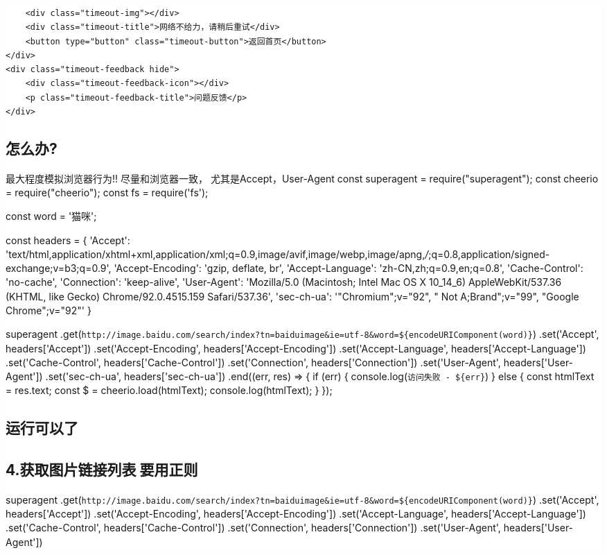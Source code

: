         <div class="timeout-img"></div>
        <div class="timeout-title">网络不给力，请稍后重试</div>
        <button type="button" class="timeout-button">返回首页</button>
    </div>
    <div class="timeout-feedback hide">
        <div class="timeout-feedback-icon"></div>
        <p class="timeout-feedback-title">问题反馈</p>
    </div>

<script src="https://wappass.baidu.com/static/machine/js/api/mkd.js"></script>
<script src="https://ppui-static-wap.cdn.bcebos.com/static/touch/js/mkdjump_fbb9952.js"></script>
</body>
</html>

## 怎么办? 
最大程度模拟浏览器行为!! 尽量和浏览器一致， 尤其是Accept，User-Agent
const superagent = require("superagent");
const cheerio = require("cheerio");
const fs = require('fs');

const word = '猫咪';

const headers = {
    'Accept': 'text/html,application/xhtml+xml,application/xml;q=0.9,image/avif,image/webp,image/apng,*/*;q=0.8,application/signed-exchange;v=b3;q=0.9',
    'Accept-Encoding': 'gzip, deflate, br',
    'Accept-Language': 'zh-CN,zh;q=0.9,en;q=0.8',
    'Cache-Control': 'no-cache',
    'Connection': 'keep-alive',
    'User-Agent': 'Mozilla/5.0 (Macintosh; Intel Mac OS X 10_14_6) AppleWebKit/537.36 (KHTML, like Gecko) Chrome/92.0.4515.159 Safari/537.36',
    'sec-ch-ua': '"Chromium";v="92", " Not A;Brand";v="99", "Google Chrome";v="92"'
}


superagent
    .get(`http://image.baidu.com/search/index?tn=baiduimage&ie=utf-8&word=${encodeURIComponent(word)}`)
    .set('Accept', headers['Accept'])
    .set('Accept-Encoding', headers['Accept-Encoding'])
    .set('Accept-Language', headers['Accept-Language'])
    .set('Cache-Control', headers['Cache-Control'])
    .set('Connection', headers['Connection'])
    .set('User-Agent', headers['User-Agent'])
    .set('sec-ch-ua', headers['sec-ch-ua'])
    .end((err, res) => {
        if (err) {
            console.log(`访问失败 - ${err}`)
        } else {
            const htmlText = res.text;
            const $ = cheerio.load(htmlText);
            console.log(htmlText);
        }
    });
## 运行可以了 
## 4.获取图片链接列表 要用正则
superagent
    .get(`http://image.baidu.com/search/index?tn=baiduimage&ie=utf-8&word=${encodeURIComponent(word)}`)
    .set('Accept', headers['Accept'])
    .set('Accept-Encoding', headers['Accept-Encoding'])
    .set('Accept-Language', headers['Accept-Language'])
    .set('Cache-Control', headers['Cache-Control'])
    .set('Connection', headers['Connection'])
    .set('User-Agent', headers['User-Agent'])